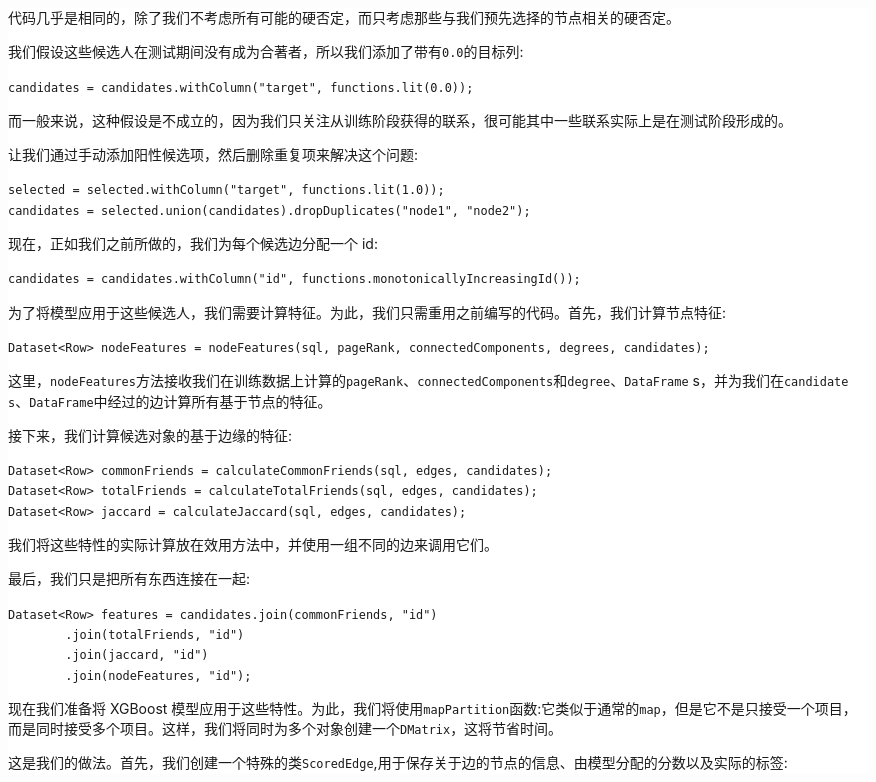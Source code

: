 代码几乎是相同的，除了我们不考虑所有可能的硬否定，而只考虑那些与我们预先选择的节点相关的硬否定。

我们假设这些候选人在测试期间没有成为合著者，所以我们添加了带有`0.0`的目标列:

```
candidates = candidates.withColumn("target", functions.lit(0.0));

```

而一般来说，这种假设是不成立的，因为我们只关注从训练阶段获得的联系，很可能其中一些联系实际上是在测试阶段形成的。

让我们通过手动添加阳性候选项，然后删除重复项来解决这个问题:

```
selected = selected.withColumn("target", functions.lit(1.0));
candidates = selected.union(candidates).dropDuplicates("node1", "node2");

```

现在，正如我们之前所做的，我们为每个候选边分配一个 id:

```
candidates = candidates.withColumn("id", functions.monotonicallyIncreasingId());

```

为了将模型应用于这些候选人，我们需要计算特征。为此，我们只需重用之前编写的代码。首先，我们计算节点特征:

```
Dataset<Row> nodeFeatures = nodeFeatures(sql, pageRank, connectedComponents, degrees, candidates);

```

这里，`nodeFeatures`方法接收我们在训练数据上计算的`pageRank`、`connectedComponents`和`degree`、`DataFrame` s，并为我们在`candidates`、`DataFrame`中经过的边计算所有基于节点的特征。

接下来，我们计算候选对象的基于边缘的特征:

```
Dataset<Row> commonFriends = calculateCommonFriends(sql, edges, candidates);
Dataset<Row> totalFriends = calculateTotalFriends(sql, edges, candidates);
Dataset<Row> jaccard = calculateJaccard(sql, edges, candidates);

```

我们将这些特性的实际计算放在效用方法中，并使用一组不同的边来调用它们。

最后，我们只是把所有东西连接在一起:

```
Dataset<Row> features = candidates.join(commonFriends, "id")
        .join(totalFriends, "id")
        .join(jaccard, "id")
        .join(nodeFeatures, "id");

```

现在我们准备将 XGBoost 模型应用于这些特性。为此，我们将使用`mapPartition`函数:它类似于通常的`map`，但是它不是只接受一个项目，而是同时接受多个项目。这样，我们将同时为多个对象创建一个`DMatrix`，这将节省时间。

这是我们的做法。首先，我们创建一个特殊的类`ScoredEdge`,用于保存关于边的节点的信息、由模型分配的分数以及实际的标签:
